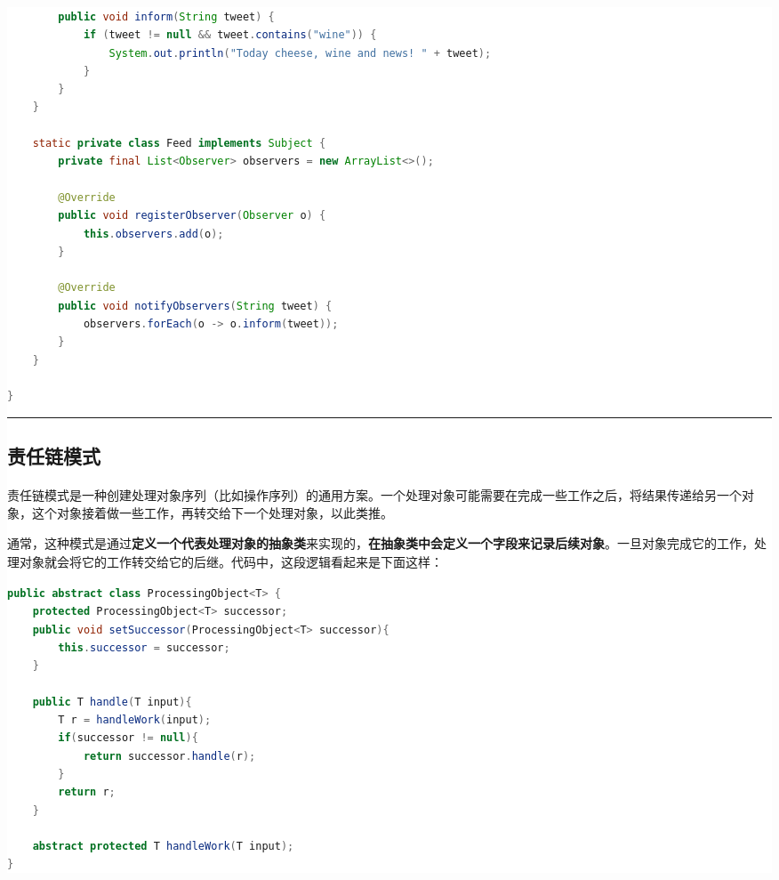 ```java
        public void inform(String tweet) {
            if (tweet != null && tweet.contains("wine")) {
                System.out.println("Today cheese, wine and news! " + tweet);
            }
        }
    }

    static private class Feed implements Subject {
        private final List<Observer> observers = new ArrayList<>();

        @Override
        public void registerObserver(Observer o) {
            this.observers.add(o);
        }

        @Override
        public void notifyObservers(String tweet) {
            observers.forEach(o -> o.inform(tweet));
        }
    }

}

```



---

## 责任链模式

责任链模式是一种创建处理对象序列（比如操作序列）的通用方案。一个处理对象可能需要在完成一些工作之后，将结果传递给另一个对象，这个对象接着做一些工作，再转交给下一个处理对象，以此类推。

通常，这种模式是通过**定义一个代表处理对象的抽象类**来实现的，**在抽象类中会定义一个字段来记录后续对象**。一旦对象完成它的工作，处理对象就会将它的工作转交给它的后继。代码中，这段逻辑看起来是下面这样：

```java
public abstract class ProcessingObject<T> { 
 	protected ProcessingObject<T> successor; 
 	public void setSuccessor(ProcessingObject<T> successor){ 
 		this.successor = successor;
 	} 
 
 	public T handle(T input){ 
 		T r = handleWork(input); 
 		if(successor != null){ 
 			return successor.handle(r); 
 		} 
 		return r; 
 	} 
 	
 	abstract protected T handleWork(T input); 
}
```
